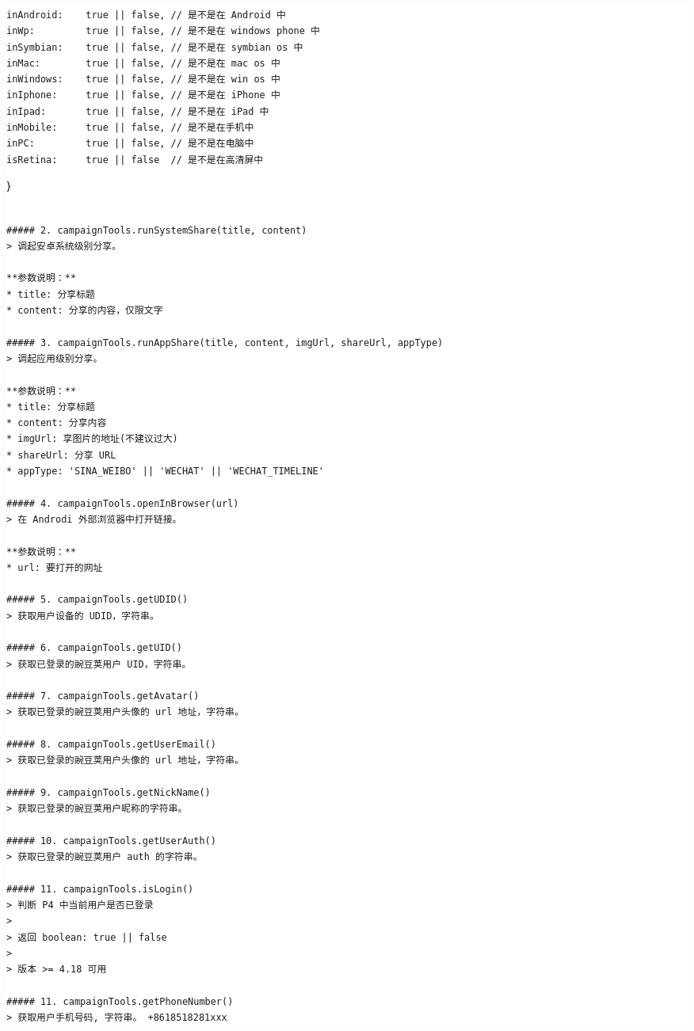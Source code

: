     inAndroid:    true || false, // 是不是在 Android 中
    inWp:         true || false, // 是不是在 windows phone 中
    inSymbian:    true || false, // 是不是在 symbian os 中
    inMac:        true || false, // 是不是在 mac os 中
    inWindows:    true || false, // 是不是在 win os 中
    inIphone:     true || false, // 是不是在 iPhone 中
    inIpad:       true || false, // 是不是在 iPad 中
    inMobile:     true || false, // 是不是在手机中
    inPC:         true || false, // 是不是在电脑中
    isRetina:     true || false  // 是不是在高清屏中
}
```

##### 2. campaignTools.runSystemShare(title, content)
> 调起安卓系统级别分享。

**参数说明：**
* title: 分享标题
* content: 分享的内容，仅限文字

##### 3. campaignTools.runAppShare(title, content, imgUrl, shareUrl, appType)
> 调起应用级别分享。

**参数说明：**
* title: 分享标题
* content: 分享内容
* imgUrl: 享图片的地址(不建议过大)
* shareUrl: 分享 URL
* appType: 'SINA_WEIBO' || 'WECHAT' || 'WECHAT_TIMELINE'

##### 4. campaignTools.openInBrowser(url)
> 在 Androdi 外部浏览器中打开链接。

**参数说明：**
* url: 要打开的网址

##### 5. campaignTools.getUDID()
> 获取用户设备的 UDID，字符串。

##### 6. campaignTools.getUID()
> 获取已登录的豌豆荚用户 UID，字符串。

##### 7. campaignTools.getAvatar()
> 获取已登录的豌豆荚用户头像的 url 地址，字符串。

##### 8. campaignTools.getUserEmail()
> 获取已登录的豌豆荚用户头像的 url 地址，字符串。

##### 9. campaignTools.getNickName()
> 获取已登录的豌豆荚用户昵称的字符串。

##### 10. campaignTools.getUserAuth()
> 获取已登录的豌豆荚用户 auth 的字符串。

##### 11. campaignTools.isLogin()
> 判断 P4 中当前用户是否已登录
> 
> 返回 boolean: true || false 
> 
> 版本 >= 4.18 可用 

##### 11. campaignTools.getPhoneNumber()
> 获取用户手机号码, 字符串。 +8618518281xxx

```